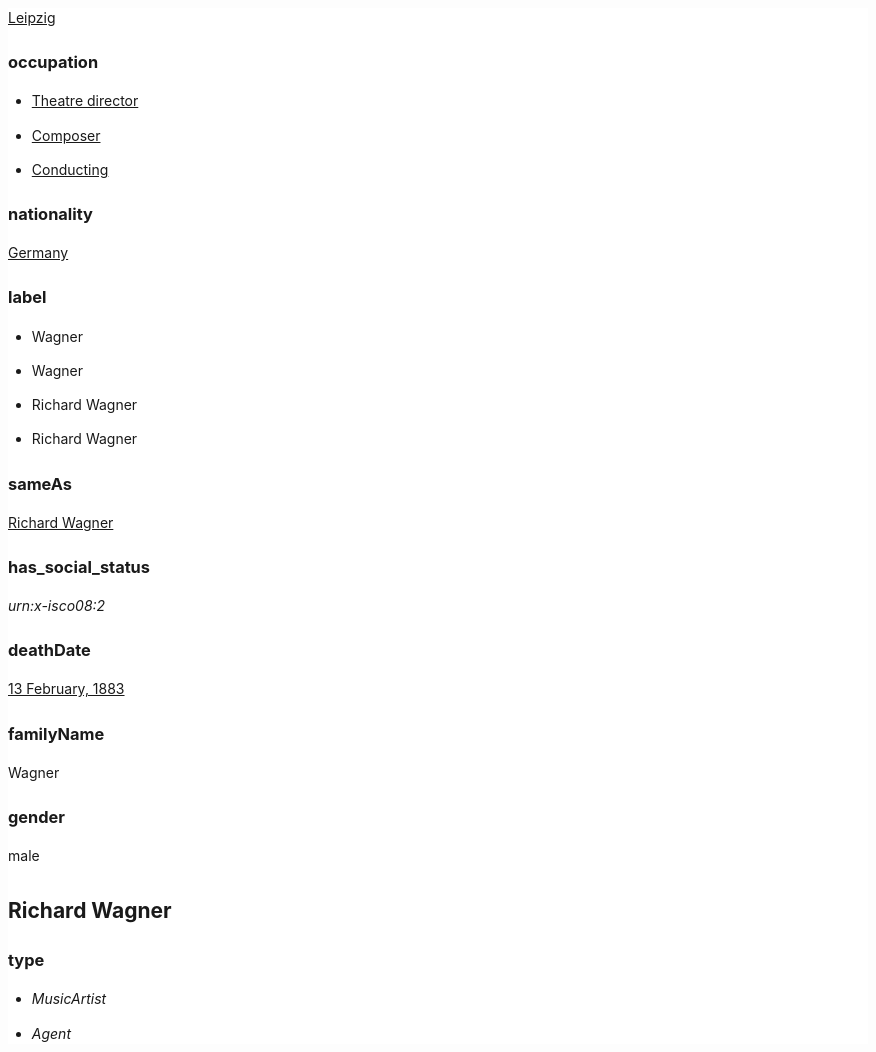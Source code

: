 
[Leipzig](#Leipzig)

### occupation

 - [Theatre director](#Theatre-director)

 - [Composer](#Composer)

 - [Conducting](#Conducting)

### nationality


[Germany](#Germany)

### label

 - Wagner

 - Wagner

 - Richard Wagner

 - Richard Wagner

### sameAs


[Richard Wagner](#Richard-Wagner)

### has_social_status


*urn:x-isco08:2*

### deathDate


[13 February, 1883](#13-February-1883)

### familyName


Wagner

### gender


male

## Richard Wagner

### type

 - *MusicArtist*

 - *Agent*
